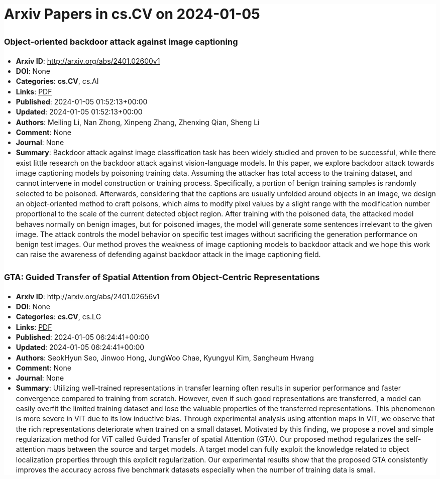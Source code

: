 # Arxiv Papers in cs.CV on 2024-01-05
### Object-oriented backdoor attack against image captioning
- **Arxiv ID**: http://arxiv.org/abs/2401.02600v1
- **DOI**: None
- **Categories**: **cs.CV**, cs.AI
- **Links**: [PDF](http://arxiv.org/pdf/2401.02600v1)
- **Published**: 2024-01-05 01:52:13+00:00
- **Updated**: 2024-01-05 01:52:13+00:00
- **Authors**: Meiling Li, Nan Zhong, Xinpeng Zhang, Zhenxing Qian, Sheng Li
- **Comment**: None
- **Journal**: None
- **Summary**: Backdoor attack against image classification task has been widely studied and proven to be successful, while there exist little research on the backdoor attack against vision-language models. In this paper, we explore backdoor attack towards image captioning models by poisoning training data. Assuming the attacker has total access to the training dataset, and cannot intervene in model construction or training process. Specifically, a portion of benign training samples is randomly selected to be poisoned. Afterwards, considering that the captions are usually unfolded around objects in an image, we design an object-oriented method to craft poisons, which aims to modify pixel values by a slight range with the modification number proportional to the scale of the current detected object region. After training with the poisoned data, the attacked model behaves normally on benign images, but for poisoned images, the model will generate some sentences irrelevant to the given image. The attack controls the model behavior on specific test images without sacrificing the generation performance on benign test images. Our method proves the weakness of image captioning models to backdoor attack and we hope this work can raise the awareness of defending against backdoor attack in the image captioning field.



### GTA: Guided Transfer of Spatial Attention from Object-Centric Representations
- **Arxiv ID**: http://arxiv.org/abs/2401.02656v1
- **DOI**: None
- **Categories**: **cs.CV**, cs.LG
- **Links**: [PDF](http://arxiv.org/pdf/2401.02656v1)
- **Published**: 2024-01-05 06:24:41+00:00
- **Updated**: 2024-01-05 06:24:41+00:00
- **Authors**: SeokHyun Seo, Jinwoo Hong, JungWoo Chae, Kyungyul Kim, Sangheum Hwang
- **Comment**: None
- **Journal**: None
- **Summary**: Utilizing well-trained representations in transfer learning often results in superior performance and faster convergence compared to training from scratch. However, even if such good representations are transferred, a model can easily overfit the limited training dataset and lose the valuable properties of the transferred representations. This phenomenon is more severe in ViT due to its low inductive bias. Through experimental analysis using attention maps in ViT, we observe that the rich representations deteriorate when trained on a small dataset. Motivated by this finding, we propose a novel and simple regularization method for ViT called Guided Transfer of spatial Attention (GTA). Our proposed method regularizes the self-attention maps between the source and target models. A target model can fully exploit the knowledge related to object localization properties through this explicit regularization. Our experimental results show that the proposed GTA consistently improves the accuracy across five benchmark datasets especially when the number of training data is small.
